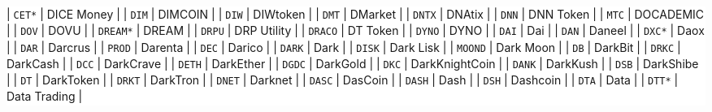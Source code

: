 | `CET*` | DICE Money |
| `DIM` | DIMCOIN |
| `DIW` | DIWtoken |
| `DMT` | DMarket |
| `DNTX` | DNAtix |
| `DNN` | DNN Token |
| `MTC` | DOCADEMIC |
| `DOV` | DOVU |
| `DREAM*` | DREAM |
| `DRPU` | DRP Utility |
| `DRACO` | DT Token |
| `DYNO` | DYNO |
| `DAI` | Dai |
| `DAN` | Daneel |
| `DXC*` | Daox |
| `DAR` | Darcrus |
| `PROD` | Darenta |
| `DEC` | Darico |
| `DARK` | Dark |
| `DISK` | Dark Lisk |
| `MOOND` | Dark Moon |
| `DB` | DarkBit |
| `DRKC` | DarkCash |
| `DCC` | DarkCrave |
| `DETH` | DarkEther |
| `DGDC` | DarkGold |
| `DKC` | DarkKnightCoin |
| `DANK` | DarkKush |
| `DSB` | DarkShibe |
| `DT` | DarkToken |
| `DRKT` | DarkTron |
| `DNET` | Darknet |
| `DASC` | DasCoin |
| `DASH` | Dash |
| `DSH` | Dashcoin |
| `DTA` | Data |
| `DTT*` | Data Trading |